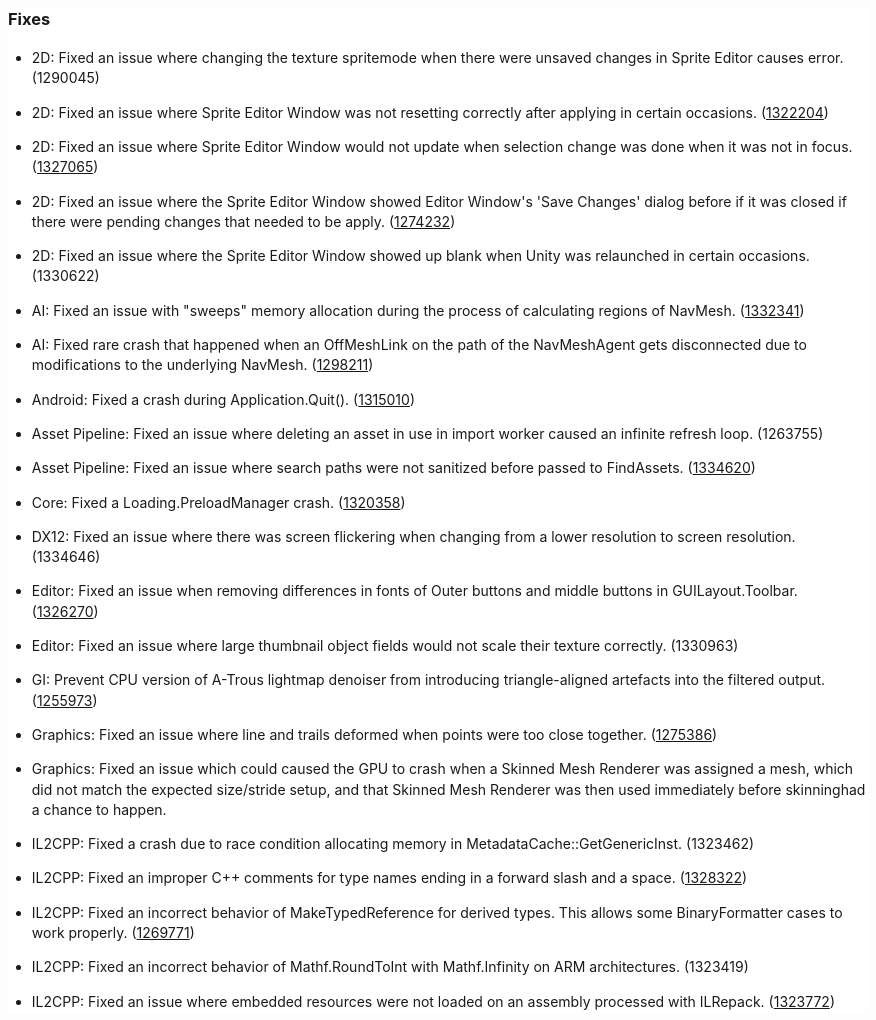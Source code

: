 ### Fixes
<ul>
<li><p>2D: Fixed an issue where changing the texture spritemode when there were unsaved changes in Sprite Editor causes error. (1290045)</p></li>
<li><p>2D: Fixed an issue where Sprite Editor Window was not resetting correctly after applying in certain occasions. (<a href="https://issuetracker.unity3d.com/issues/skinning-editor-vertex-cant-be-created-after-modifying-vertexes-weight-and-when-sprite-is-from-the-psb-file">1322204</a>)</p></li>
<li><p>2D: Fixed an issue where Sprite Editor Window would not update when selection change was done when it was not in focus. (<a href="https://issuetracker.unity3d.com/issues/2d-spriteeditor-while-sprite-editor-tab-is-not-in-focus-sprite-rects-will-not-be-updated-and-causes-visual-errors">1327065</a>)</p></li>
<li><p>2D: Fixed an issue where the Sprite Editor Window showed Editor Window's 'Save Changes' dialog before if it was closed if there were pending changes that needed to be apply. (<a href="https://issuetracker.unity3d.com/issues/uielement-uielement-is-not-compatible-error-is-thrown-while-closing-spriteeditor-window-without-applying">1274232</a>)</p></li>
<li><p>2D: Fixed an issue where the Sprite Editor Window showed up blank when Unity was relaunched in certain occasions. (1330622)</p></li>
<li><p>AI: Fixed an issue with "sweeps" memory allocation during the process of calculating regions of NavMesh. (<a href="https://issuetracker.unity3d.com/issues/webgl-index-out-of-bounds-exception-is-thrown-when-loading-a-navmesh">1332341</a>)</p></li>
<li><p>AI: Fixed rare crash that happened when an OffMeshLink on the path of the NavMeshAgent gets disconnected due to modifications to the underlying NavMesh. (<a href="https://issuetracker.unity3d.com/issues/crash-on-unityplayer-unitymain-worldtotile-when-using-navmesh-agents">1298211</a>)</p></li>
<li><p>Android: Fixed a crash during Application.Quit(). (<a href="https://issuetracker.unity3d.com/issues/android-signal-11-gets-called-instead-of-signal-9-when-using-application-dot-quit">1315010</a>)</p></li>
<li><p>Asset Pipeline: Fixed an issue where deleting an asset in use in import worker caused an infinite refresh loop. (1263755)</p></li>
<li><p>Asset Pipeline: Fixed an issue where search paths were not sanitized before passed to FindAssets. (<a href="https://issuetracker.unity3d.com/issues/assetdatabase-dot-findassets-fails-to-open-folders-if-search-string-has-a-trailing-forward-slash">1334620</a>)</p></li>
<li><p>Core: Fixed a Loading.PreloadManager crash. (<a href="https://issuetracker.unity3d.com/issues/mobile-high-crash-rates-in-loading-dot-preloadmanager">1320358</a>)</p></li>
<li><p>DX12: Fixed an issue where there was screen flickering when changing from a lower resolution to screen resolution. (1334646)</p></li>
<li><p>Editor: Fixed an issue when removing differences in fonts of Outer buttons and middle buttons in GUILayout.Toolbar. (<a href="https://issuetracker.unity3d.com/issues/guilayout-dot-toolbar-middle-buttons-use-a-different-font-than-outer-buttons">1326270</a>)</p></li>
<li><p>Editor: Fixed an issue where large thumbnail object fields would not scale their texture correctly. (1330963)</p></li>
<li><p>GI: Prevent CPU version of A-Trous lightmap denoiser from introducing triangle-aligned artefacts into the filtered output. (<a href="https://issuetracker.unity3d.com/issues/cpu-plm-artifacts-on-the-baked-shadow-when-baking-with-using-a-trous-filter">1255973</a>)</p></li>
<li><p>Graphics: Fixed an issue where line and trails deformed when points were too close together. (<a href="https://issuetracker.unity3d.com/issues/particle-system-particle-trail-from-the-trails-module-deforms-and-twists-when-the-gameobject-holding-it-stutters-in-place">1275386</a>)</p></li>
<li><p>Graphics: Fixed an issue which could caused the GPU to crash when a Skinned Mesh Renderer was assigned a mesh, which did not match the expected size/stride setup, and that Skinned Mesh Renderer was then used immediately before skinninghad a chance to happen.</p></li>
<li><p>IL2CPP: Fixed a crash due to race condition allocating memory in MetadataCache::GetGenericInst. (1323462)</p></li>
<li><p>IL2CPP: Fixed an improper C++ comments for type names ending in a forward slash and a space. (<a href="https://issuetracker.unity3d.com/issues/android-il2cpp-il2cpp-dot-exe-did-not-run-properly-exception-appears-when-building-an-android-project">1328322</a>)</p></li>
<li><p>IL2CPP: Fixed an incorrect behavior of MakeTypedReference for derived types. This allows some BinaryFormatter cases to work properly. (<a href="https://issuetracker.unity3d.com/issues/assetbundles-are-not-released-in-il2cpp-builds">1269771</a>)</p></li>
<li><p>IL2CPP: Fixed an incorrect behavior of Mathf.RoundToInt with Mathf.Infinity on ARM architectures. (1323419)</p></li>
<li><p>IL2CPP: Fixed an issue where embedded resources were not loaded on an assembly processed with ILRepack. (<a href="https://issuetracker.unity3d.com/issues/il2cpp-build-does-not-load-embedded-resource-when-merged-using-ilrepack">1323772</a>)</p></li>